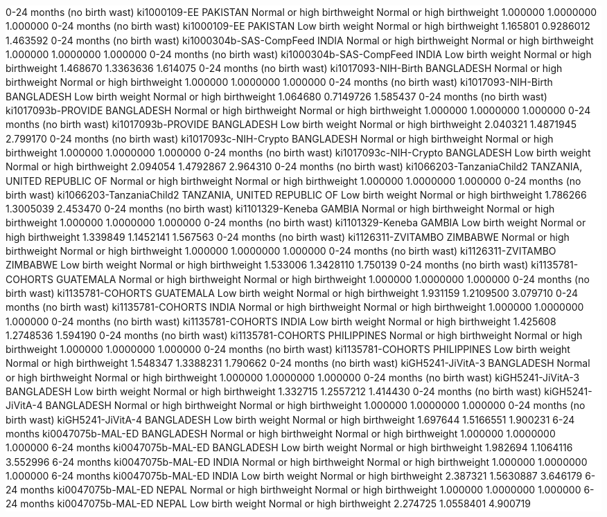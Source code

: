 0-24 months (no birth wast)   ki1000109-EE               PAKISTAN                       Normal or high birthweight   Normal or high birthweight    1.000000   1.0000000    1.000000
0-24 months (no birth wast)   ki1000109-EE               PAKISTAN                       Low birth weight             Normal or high birthweight    1.165801   0.9286012    1.463592
0-24 months (no birth wast)   ki1000304b-SAS-CompFeed    INDIA                          Normal or high birthweight   Normal or high birthweight    1.000000   1.0000000    1.000000
0-24 months (no birth wast)   ki1000304b-SAS-CompFeed    INDIA                          Low birth weight             Normal or high birthweight    1.468670   1.3363636    1.614075
0-24 months (no birth wast)   ki1017093-NIH-Birth        BANGLADESH                     Normal or high birthweight   Normal or high birthweight    1.000000   1.0000000    1.000000
0-24 months (no birth wast)   ki1017093-NIH-Birth        BANGLADESH                     Low birth weight             Normal or high birthweight    1.064680   0.7149726    1.585437
0-24 months (no birth wast)   ki1017093b-PROVIDE         BANGLADESH                     Normal or high birthweight   Normal or high birthweight    1.000000   1.0000000    1.000000
0-24 months (no birth wast)   ki1017093b-PROVIDE         BANGLADESH                     Low birth weight             Normal or high birthweight    2.040321   1.4871945    2.799170
0-24 months (no birth wast)   ki1017093c-NIH-Crypto      BANGLADESH                     Normal or high birthweight   Normal or high birthweight    1.000000   1.0000000    1.000000
0-24 months (no birth wast)   ki1017093c-NIH-Crypto      BANGLADESH                     Low birth weight             Normal or high birthweight    2.094054   1.4792867    2.964310
0-24 months (no birth wast)   ki1066203-TanzaniaChild2   TANZANIA, UNITED REPUBLIC OF   Normal or high birthweight   Normal or high birthweight    1.000000   1.0000000    1.000000
0-24 months (no birth wast)   ki1066203-TanzaniaChild2   TANZANIA, UNITED REPUBLIC OF   Low birth weight             Normal or high birthweight    1.786266   1.3005039    2.453470
0-24 months (no birth wast)   ki1101329-Keneba           GAMBIA                         Normal or high birthweight   Normal or high birthweight    1.000000   1.0000000    1.000000
0-24 months (no birth wast)   ki1101329-Keneba           GAMBIA                         Low birth weight             Normal or high birthweight    1.339849   1.1452141    1.567563
0-24 months (no birth wast)   ki1126311-ZVITAMBO         ZIMBABWE                       Normal or high birthweight   Normal or high birthweight    1.000000   1.0000000    1.000000
0-24 months (no birth wast)   ki1126311-ZVITAMBO         ZIMBABWE                       Low birth weight             Normal or high birthweight    1.533006   1.3428110    1.750139
0-24 months (no birth wast)   ki1135781-COHORTS          GUATEMALA                      Normal or high birthweight   Normal or high birthweight    1.000000   1.0000000    1.000000
0-24 months (no birth wast)   ki1135781-COHORTS          GUATEMALA                      Low birth weight             Normal or high birthweight    1.931159   1.2109500    3.079710
0-24 months (no birth wast)   ki1135781-COHORTS          INDIA                          Normal or high birthweight   Normal or high birthweight    1.000000   1.0000000    1.000000
0-24 months (no birth wast)   ki1135781-COHORTS          INDIA                          Low birth weight             Normal or high birthweight    1.425608   1.2748536    1.594190
0-24 months (no birth wast)   ki1135781-COHORTS          PHILIPPINES                    Normal or high birthweight   Normal or high birthweight    1.000000   1.0000000    1.000000
0-24 months (no birth wast)   ki1135781-COHORTS          PHILIPPINES                    Low birth weight             Normal or high birthweight    1.548347   1.3388231    1.790662
0-24 months (no birth wast)   kiGH5241-JiVitA-3          BANGLADESH                     Normal or high birthweight   Normal or high birthweight    1.000000   1.0000000    1.000000
0-24 months (no birth wast)   kiGH5241-JiVitA-3          BANGLADESH                     Low birth weight             Normal or high birthweight    1.332715   1.2557212    1.414430
0-24 months (no birth wast)   kiGH5241-JiVitA-4          BANGLADESH                     Normal or high birthweight   Normal or high birthweight    1.000000   1.0000000    1.000000
0-24 months (no birth wast)   kiGH5241-JiVitA-4          BANGLADESH                     Low birth weight             Normal or high birthweight    1.697644   1.5166551    1.900231
6-24 months                   ki0047075b-MAL-ED          BANGLADESH                     Normal or high birthweight   Normal or high birthweight    1.000000   1.0000000    1.000000
6-24 months                   ki0047075b-MAL-ED          BANGLADESH                     Low birth weight             Normal or high birthweight    1.982694   1.1064116    3.552996
6-24 months                   ki0047075b-MAL-ED          INDIA                          Normal or high birthweight   Normal or high birthweight    1.000000   1.0000000    1.000000
6-24 months                   ki0047075b-MAL-ED          INDIA                          Low birth weight             Normal or high birthweight    2.387321   1.5630887    3.646179
6-24 months                   ki0047075b-MAL-ED          NEPAL                          Normal or high birthweight   Normal or high birthweight    1.000000   1.0000000    1.000000
6-24 months                   ki0047075b-MAL-ED          NEPAL                          Low birth weight             Normal or high birthweight    2.274725   1.0558401    4.900719